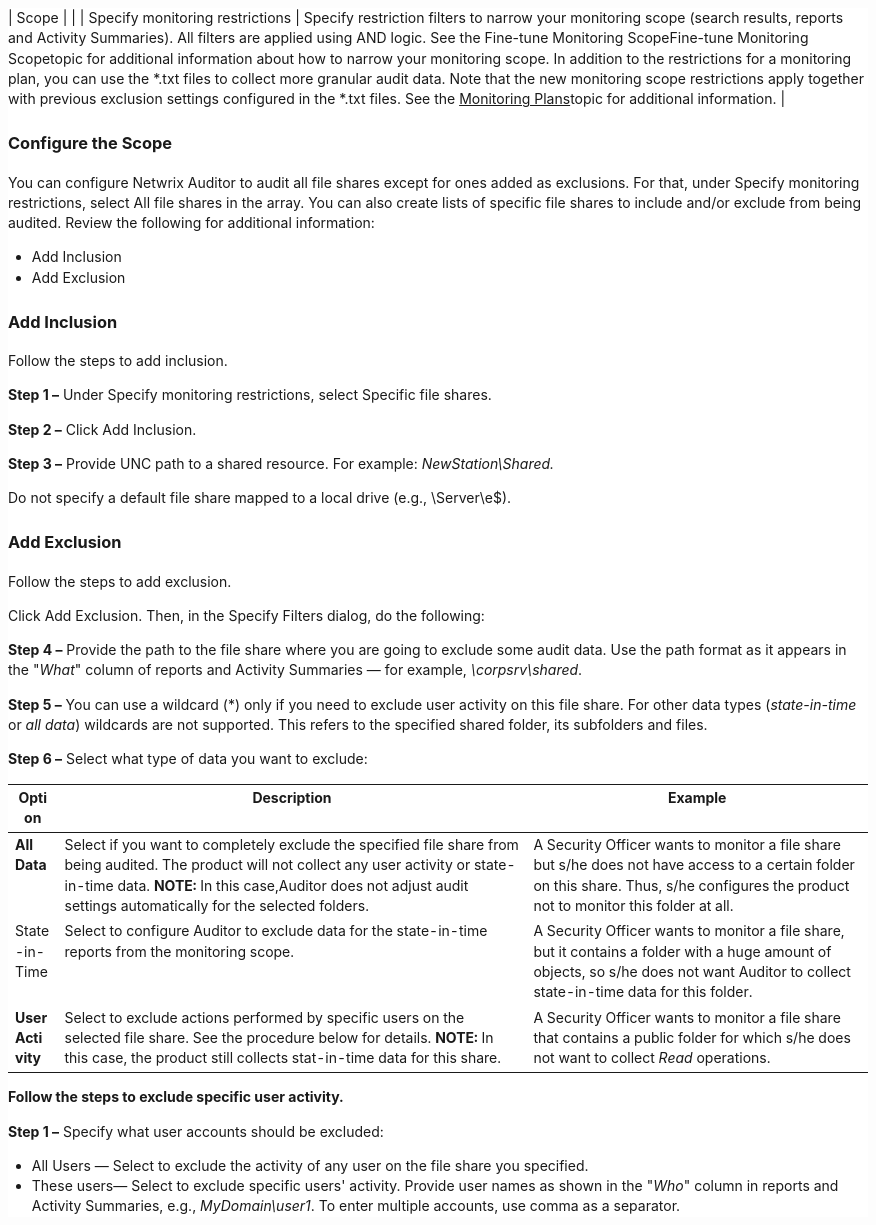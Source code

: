 | Scope                                   |                                                                                                                                                                                                                                                                                                                                                                                                                                                                                                                                                                                                                                     |
| Specify monitoring restrictions         | Specify restriction filters to narrow your monitoring scope (search results, reports and Activity Summaries). All filters are applied using AND logic. See the Fine-tune Monitoring ScopeFine-tune Monitoring Scopetopic for additional information about how to narrow your monitoring scope. In addition to the restrictions for a monitoring plan, you can use the \*.txt files to collect more granular audit data. Note that the new monitoring scope restrictions apply together with previous exclusion settings configured in the \*.txt files. See the [Monitoring Plans](/docs/auditor/10.8/admin/monitoringplans/overview.md)topic for additional information. |

### Configure the Scope

You can configure Netwrix Auditor to audit all file shares except for ones added as exclusions. For
that, under Specify monitoring restrictions, select All file shares in the array. You can also
create lists of specific file shares to include and/or exclude from being audited. Review the
following for additional information:

- Add Inclusion
- Add Exclusion

### Add Inclusion

Follow the steps to add inclusion.

**Step 1 –** Under Specify monitoring restrictions, select Specific file shares.

**Step 2 –** Click Add Inclusion.

**Step 3 –** Provide UNC path to a shared resource. For example: _NewStation\Shared._

Do not specify a default file share mapped to a local drive (e.g., \\Server\e$).

### Add Exclusion

Follow the steps to add exclusion.

Click Add Exclusion. Then, in the Specify Filters dialog, do the following:

**Step 4 –** Provide the path to the file share where you are going to exclude some audit data. Use
the path format as it appears in the "_What_" column of reports and Activity Summaries — for
example, _\\corpsrv\shared_.

**Step 5 –** You can use a wildcard (\*) only if you need to exclude user activity on this file
share. For other data types (_state-in-time_ or _all data_) wildcards are not supported. This refers
to the specified shared folder, its subfolders and files.

**Step 6 –** Select what type of data you want to exclude:

| Option            | Description                                                                                                                                                                                                                                                       | Example                                                                                                                                                                                |
| ----------------- | ----------------------------------------------------------------------------------------------------------------------------------------------------------------------------------------------------------------------------------------------------------------- | -------------------------------------------------------------------------------------------------------------------------------------------------------------------------------------- |
| **All Data**      | Select if you want to completely exclude the specified file share from being audited. The product will not collect any user activity or state-in-time data. **NOTE:** In this case,Auditor does not adjust audit settings automatically for the selected folders. | A Security Officer wants to monitor a file share but s/he does not have access to a certain folder on this share. Thus, s/he configures the product not to monitor this folder at all. |
| State-in-Time     | Select to configure Auditor to exclude data for the state-in-time reports from the monitoring scope.                                                                                                                                                              | A Security Officer wants to monitor a file share, but it contains a folder with a huge amount of objects, so s/he does not want Auditor to collect state-in-time data for this folder. |
| **User Activity** | Select to exclude actions performed by specific users on the selected file share. See the procedure below for details. **NOTE:** In this case, the product still collects stat-in-time data for this share.                                                       | A Security Officer wants to monitor a file share that contains a public folder for which s/he does not want to collect _Read_ operations.                                              |

**Follow the steps to exclude specific user activity.**

**Step 1 –** Specify what user accounts should be excluded:

- All Users — Select to exclude the activity of any user on the file share you specified.
- These users— Select to exclude specific users' activity. Provide user names as shown in the
  "_Who_" column in reports and Activity Summaries, e.g., _MyDomain\user1_. To enter multiple
  accounts, use comma as a separator.
